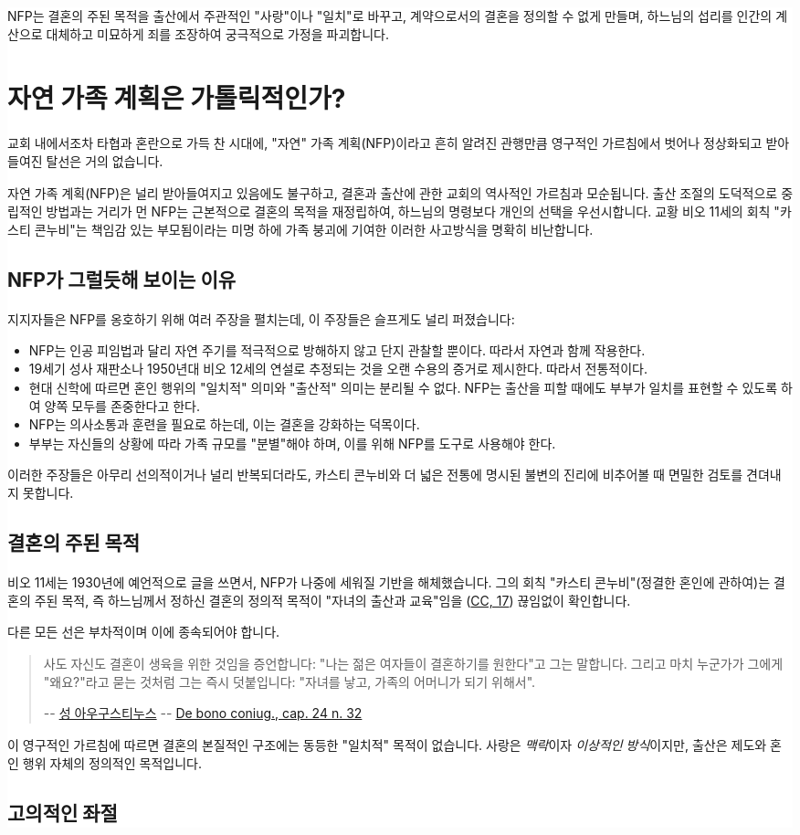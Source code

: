 NFP는 결혼의 주된 목적을 출산에서 주관적인 "사랑"이나 "일치"로 바꾸고,
계약으로서의 결혼을 정의할 수 없게 만들며, 하느님의 섭리를 인간의 계산으로
대체하고 미묘하게 죄를 조장하여 궁극적으로 가정을 파괴합니다.

# 자연 가족 계획은 가톨릭적인가?

교회 내에서조차 타협과 혼란으로 가득 찬 시대에, "자연" 가족 계획(NFP)이라고
흔히 알려진 관행만큼 영구적인 가르침에서 벗어나 정상화되고 받아들여진
탈선은 거의 없습니다.

자연 가족 계획(NFP)은 널리 받아들여지고 있음에도 불구하고, 결혼과 출산에
관한 교회의 역사적인 가르침과 모순됩니다. 출산 조절의 도덕적으로 중립적인
방법과는 거리가 먼 NFP는 근본적으로 결혼의 목적을 재정립하여, 하느님의 명령보다
개인의 선택을 우선시합니다. 교황 비오 11세의 회칙 "카스티 콘누비"는 책임감 있는
부모됨이라는 미명 하에 가족 붕괴에 기여한 이러한 사고방식을 명확히 비난합니다.

## NFP가 그럴듯해 보이는 이유

지지자들은 NFP를 옹호하기 위해 여러 주장을 펼치는데, 이 주장들은 슬프게도
널리 퍼졌습니다:

*   NFP는 인공 피임법과 달리 자연 주기를 적극적으로 방해하지 않고 단지 관찰할 뿐이다. 따라서 자연과 함께 작용한다.
*   19세기 성사 재판소나 1950년대 비오 12세의 연설로 추정되는 것을 오랜 수용의 증거로 제시한다. 따라서 전통적이다.
*   현대 신학에 따르면 혼인 행위의 "일치적" 의미와 "출산적" 의미는 분리될 수 없다. NFP는 출산을 피할 때에도 부부가 일치를 표현할 수 있도록 하여 양쪽 모두를 존중한다고 한다.
*   NFP는 의사소통과 훈련을 필요로 하는데, 이는 결혼을 강화하는 덕목이다.
*   부부는 자신들의 상황에 따라 가족 규모를 "분별"해야 하며, 이를 위해 NFP를 도구로 사용해야 한다.

이러한 주장들은 아무리 선의적이거나 널리 반복되더라도, 카스티 콘누비와 더
넓은 전통에 명시된 불변의 진리에 비추어볼 때 면밀한 검토를 견뎌내지 못합니다.

## 결혼의 주된 목적

비오 11세는 1930년에 예언적으로 글을 쓰면서, NFP가 나중에 세워질 기반을
해체했습니다. 그의 회칙 "카스티 콘누비"(정결한 혼인에 관하여)는 결혼의 주된 목적,
즉 하느님께서 정하신 결혼의 정의적 목적이 "자녀의 출산과 교육"임을
([CC, 17](https://archive.is/boRjM#selection-391.341-391.418)) 끊임없이 확인합니다.

다른 모든 선은 부차적이며 이에 종속되어야 합니다.

> 사도 자신도 결혼이 생육을 위한 것임을 증언합니다: "나는 젊은 여자들이
> 결혼하기를 원한다"고 그는 말합니다. 그리고 마치 누군가가 그에게 "왜요?"라고
> 묻는 것처럼 그는 즉시 덧붙입니다: "자녀를 낳고, 가족의 어머니가 되기 위해서".
>
> -- [성 아우구스티누스](https://en.wikipedia.org/wiki/Augustine_of_Hippo) -- [De bono coniug., cap. 24 n. 32](https://archive.is/boRjM#selection-343.380-343.734)

이 영구적인 가르침에 따르면 결혼의 본질적인 구조에는 동등한 "일치적" 목적이
없습니다. 사랑은 *맥락*이자 *이상적인 방식*이지만, 출산은 제도와 혼인 행위
자체의 정의적인 목적입니다.

## 고의적인 좌절
